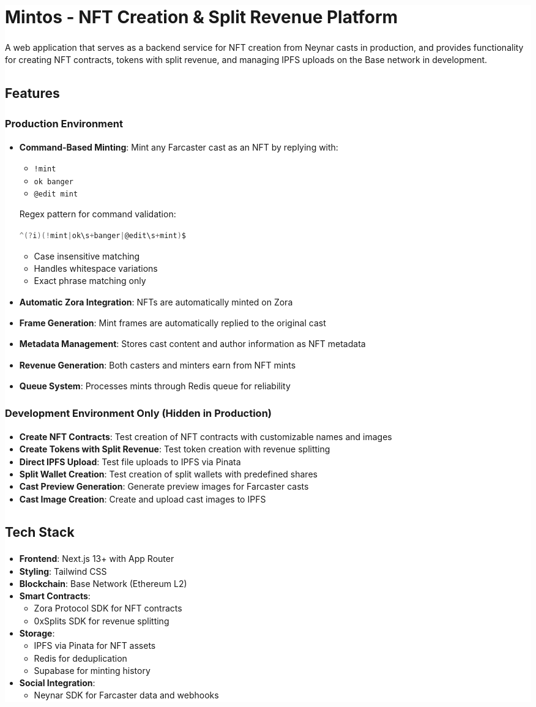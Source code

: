 # Mintos - NFT Creation & Split Revenue Platform

A web application that serves as a backend service for NFT creation from Neynar casts in production, and provides functionality for creating NFT contracts, tokens with split revenue, and managing IPFS uploads on the Base network in development.

## Features

### Production Environment
- **Command-Based Minting**: Mint any Farcaster cast as an NFT by replying with:
  - `!mint`
  - `ok banger`
  - `@edit mint`
  
  Regex pattern for command validation:
  ```go
  ^(?i)(!mint|ok\s+banger|@edit\s+mint)$
  ```
  - Case insensitive matching
  - Handles whitespace variations
  - Exact phrase matching only
- **Automatic Zora Integration**: NFTs are automatically minted on Zora
- **Frame Generation**: Mint frames are automatically replied to the original cast
- **Metadata Management**: Stores cast content and author information as NFT metadata
- **Revenue Generation**: Both casters and minters earn from NFT mints
- **Queue System**: Processes mints through Redis queue for reliability

### Development Environment Only (Hidden in Production)
- **Create NFT Contracts**: Test creation of NFT contracts with customizable names and images
- **Create Tokens with Split Revenue**: Test token creation with revenue splitting
- **Direct IPFS Upload**: Test file uploads to IPFS via Pinata
- **Split Wallet Creation**: Test creation of split wallets with predefined shares
- **Cast Preview Generation**: Generate preview images for Farcaster casts
- **Cast Image Creation**: Create and upload cast images to IPFS

## Tech Stack

- **Frontend**: Next.js 13+ with App Router
- **Styling**: Tailwind CSS
- **Blockchain**: Base Network (Ethereum L2)
- **Smart Contracts**: 
  - Zora Protocol SDK for NFT contracts
  - 0xSplits SDK for revenue splitting
- **Storage**: 
  - IPFS via Pinata for NFT assets
  - Redis for deduplication
  - Supabase for minting history
- **Social Integration**:
  - Neynar SDK for Farcaster data and webhooks
